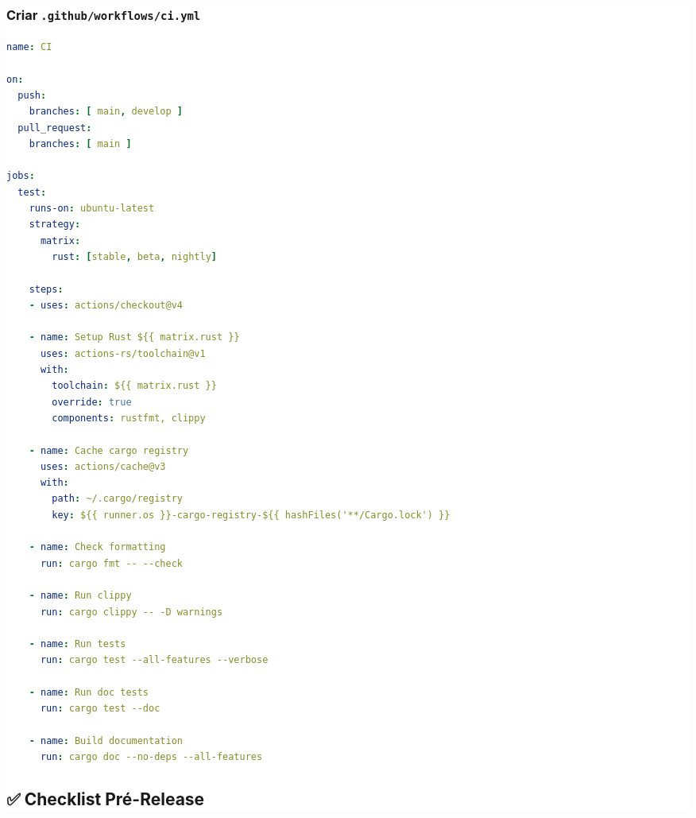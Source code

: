 ### Criar `.github/workflows/ci.yml`

```yaml
name: CI

on:
  push:
    branches: [ main, develop ]
  pull_request:
    branches: [ main ]

jobs:
  test:
    runs-on: ubuntu-latest
    strategy:
      matrix:
        rust: [stable, beta, nightly]
    
    steps:
    - uses: actions/checkout@v4
    
    - name: Setup Rust ${{ matrix.rust }}
      uses: actions-rs/toolchain@v1
      with:
        toolchain: ${{ matrix.rust }}
        override: true
        components: rustfmt, clippy
    
    - name: Cache cargo registry
      uses: actions/cache@v3
      with:
        path: ~/.cargo/registry
        key: ${{ runner.os }}-cargo-registry-${{ hashFiles('**/Cargo.lock') }}
    
    - name: Check formatting
      run: cargo fmt -- --check
    
    - name: Run clippy
      run: cargo clippy -- -D warnings
    
    - name: Run tests
      run: cargo test --all-features --verbose
    
    - name: Run doc tests
      run: cargo test --doc
    
    - name: Build documentation
      run: cargo doc --no-deps --all-features
```

## ✅ Checklist Pré-Release
